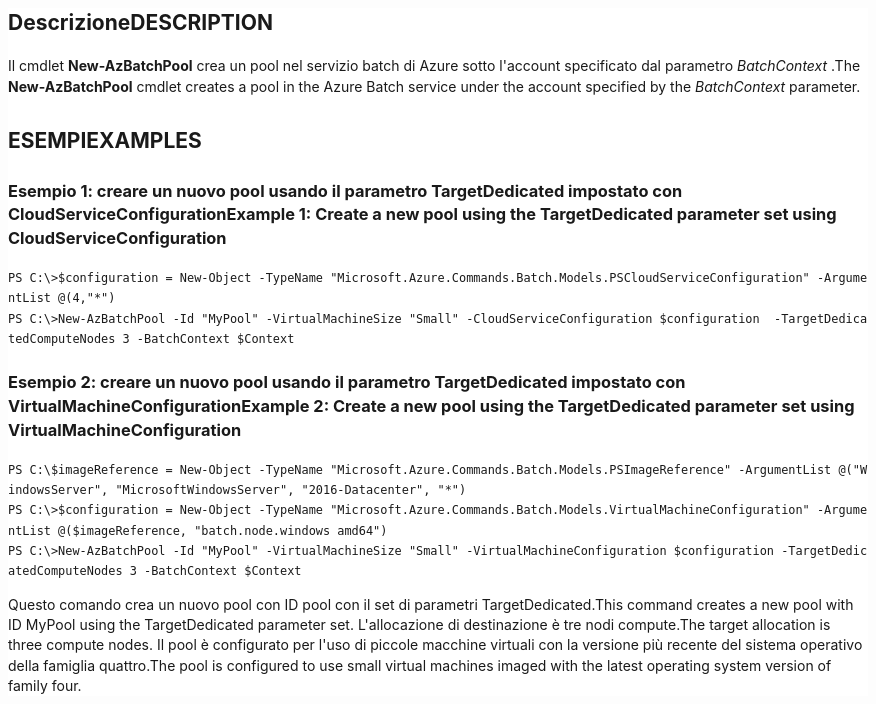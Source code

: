 ## <span data-ttu-id="34775-109">Descrizione</span><span class="sxs-lookup"><span data-stu-id="34775-109">DESCRIPTION</span></span>
<span data-ttu-id="34775-110">Il cmdlet **New-AzBatchPool** crea un pool nel servizio batch di Azure sotto l'account specificato dal parametro *BatchContext* .</span><span class="sxs-lookup"><span data-stu-id="34775-110">The **New-AzBatchPool** cmdlet creates a pool in the Azure Batch service under the account specified by the *BatchContext* parameter.</span></span>

## <span data-ttu-id="34775-111">ESEMPI</span><span class="sxs-lookup"><span data-stu-id="34775-111">EXAMPLES</span></span>

### <span data-ttu-id="34775-112">Esempio 1: creare un nuovo pool usando il parametro TargetDedicated impostato con CloudServiceConfiguration</span><span class="sxs-lookup"><span data-stu-id="34775-112">Example 1: Create a new pool using the TargetDedicated parameter set using CloudServiceConfiguration</span></span>
```
PS C:\>$configuration = New-Object -TypeName "Microsoft.Azure.Commands.Batch.Models.PSCloudServiceConfiguration" -ArgumentList @(4,"*")
PS C:\>New-AzBatchPool -Id "MyPool" -VirtualMachineSize "Small" -CloudServiceConfiguration $configuration  -TargetDedicatedComputeNodes 3 -BatchContext $Context
```

### <span data-ttu-id="34775-113">Esempio 2: creare un nuovo pool usando il parametro TargetDedicated impostato con VirtualMachineConfiguration</span><span class="sxs-lookup"><span data-stu-id="34775-113">Example 2: Create a new pool using the TargetDedicated parameter set using VirtualMachineConfiguration</span></span>
```
PS C:\$imageReference = New-Object -TypeName "Microsoft.Azure.Commands.Batch.Models.PSImageReference" -ArgumentList @("WindowsServer", "MicrosoftWindowsServer", "2016-Datacenter", "*")
PS C:\>$configuration = New-Object -TypeName "Microsoft.Azure.Commands.Batch.Models.VirtualMachineConfiguration" -ArgumentList @($imageReference, "batch.node.windows amd64")
PS C:\>New-AzBatchPool -Id "MyPool" -VirtualMachineSize "Small" -VirtualMachineConfiguration $configuration -TargetDedicatedComputeNodes 3 -BatchContext $Context
```

<span data-ttu-id="34775-114">Questo comando crea un nuovo pool con ID pool con il set di parametri TargetDedicated.</span><span class="sxs-lookup"><span data-stu-id="34775-114">This command creates a new pool with ID MyPool using the TargetDedicated parameter set.</span></span>
<span data-ttu-id="34775-115">L'allocazione di destinazione è tre nodi compute.</span><span class="sxs-lookup"><span data-stu-id="34775-115">The target allocation is three compute nodes.</span></span>
<span data-ttu-id="34775-116">Il pool è configurato per l'uso di piccole macchine virtuali con la versione più recente del sistema operativo della famiglia quattro.</span><span class="sxs-lookup"><span data-stu-id="34775-116">The pool is configured to use small virtual machines imaged with the latest operating system version of family four.</span></span>
